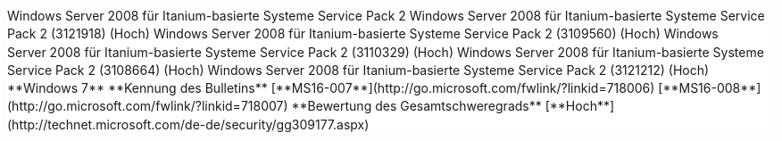 </td>
</tr>
<tr>
<td style="border:1px solid black;">
Windows Server 2008 für Itanium-basierte Systeme Service Pack 2

</td>
<td style="border:1px solid black;">
Windows Server 2008 für Itanium-basierte Systeme Service Pack 2  
(3121918)  
(Hoch)  
Windows Server 2008 für Itanium-basierte Systeme Service Pack 2  
(3109560)  
(Hoch)  
Windows Server 2008 für Itanium-basierte Systeme Service Pack 2  
(3110329)  
(Hoch)  
Windows Server 2008 für Itanium-basierte Systeme Service Pack 2  
(3108664)  
(Hoch)

</td>
<td style="border:1px solid black;">
Windows Server 2008 für Itanium-basierte Systeme Service Pack 2  
(3121212)  
(Hoch)

</td>
</tr>
<tr>
<td style="border:1px solid black;" colspan="3">
**Windows 7**

</td>
</tr>
<tr>
<td style="border:1px solid black;">
**Kennung des Bulletins**

</td>
<td style="border:1px solid black;">
[**MS16-007**](http://go.microsoft.com/fwlink/?linkid=718006)

</td>
<td style="border:1px solid black;">
[**MS16-008**](http://go.microsoft.com/fwlink/?linkid=718007)

</td>
</tr>
<tr>
<td style="border:1px solid black;">
**Bewertung des Gesamtschweregrads**

</td>
<td style="border:1px solid black;">
[**Hoch**](http://technet.microsoft.com/de-de/security/gg309177.aspx)
